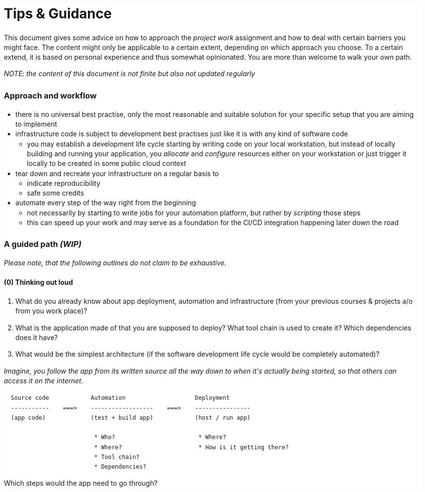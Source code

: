 Tips & Guidance
===============

This document gives some advice on how to approach the *project work* assignment and how to deal with certain barriers
you might face.
The content might only be applicable to a certain extent, depending on which approach you choose. To a certain extend,
it is based on personal experience and thus somewhat opinionated. You are more than welcome to walk your own path.

*NOTE: the content of this document is not finite but also not updated regularly*



### Approach and workflow

* there is no universal best practise, only the most reasonable and suitable solution for your specific setup that
  you are aiming to implement
* infrastructure code is subject to development best practises just like it is with any kind of software code
  - you may establish a development life cycle starting by writing code on your local workstation, but instead of
    locally building and running your application, you *allocate* and *configure* resources either on your workstation
    or just trigger it locally to be created in some public cloud context
* tear down and recreate your infrastructure on a regular basis to
  - indicate reproducibility
  - safe some credits
* automate every step of the way right from the beginning
  - not necessarily by starting to write jobs for your automation platform, but rather by *scripting* those steps
  - this can speed up your work and may serve as a foundation for the CI/CD integration happening later down the road



### A guided path *(WIP)*

*Please note, that the following outlines do not claim to be exhaustive.*

#### (0) Thinking out loud

1. What do you already know about app deployment, automation and infrastructure (from your
   previous courses & projects a/o from you work place)?

2. What is the application made of that you are supposed to deploy? What tool chain is
   used to create it? Which dependencies does it have?

3. What would be the simplest architecture (if the software development life cycle would
   be completely automated)?

*Imagine, you follow the app from its written source all the way down to when it's actually
being started, so that others can access it on the internet.*
```
  Source code            Automation                    Deployment
  -----------    ===>    ------------------    ===>    ----------------
  (app code)             (test + build app)            (host / run app) 
                                                      
                          * Who?                        * Where?
                          * Where?                      * How is it getting there?
                          * Tool chain?               
                          * Dependencies?             
```
Which steps would the app need to go through?
